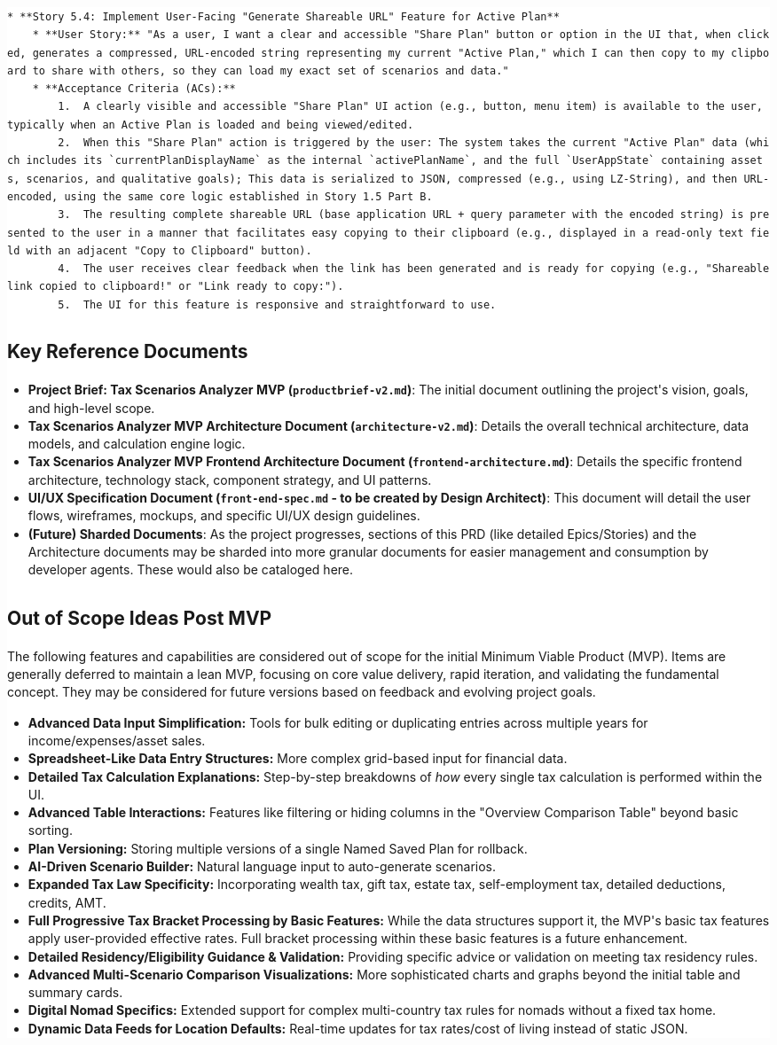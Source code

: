     * **Story 5.4: Implement User-Facing "Generate Shareable URL" Feature for Active Plan**
        * **User Story:** "As a user, I want a clear and accessible "Share Plan" button or option in the UI that, when clicked, generates a compressed, URL-encoded string representing my current "Active Plan," which I can then copy to my clipboard to share with others, so they can load my exact set of scenarios and data."
        * **Acceptance Criteria (ACs):**
            1.  A clearly visible and accessible "Share Plan" UI action (e.g., button, menu item) is available to the user, typically when an Active Plan is loaded and being viewed/edited.
            2.  When this "Share Plan" action is triggered by the user: The system takes the current "Active Plan" data (which includes its `currentPlanDisplayName` as the internal `activePlanName`, and the full `UserAppState` containing assets, scenarios, and qualitative goals); This data is serialized to JSON, compressed (e.g., using LZ-String), and then URL-encoded, using the same core logic established in Story 1.5 Part B.
            3.  The resulting complete shareable URL (base application URL + query parameter with the encoded string) is presented to the user in a manner that facilitates easy copying to their clipboard (e.g., displayed in a read-only text field with an adjacent "Copy to Clipboard" button).
            4.  The user receives clear feedback when the link has been generated and is ready for copying (e.g., "Shareable link copied to clipboard!" or "Link ready to copy:").
            5.  The UI for this feature is responsive and straightforward to use.

## Key Reference Documents

* **Project Brief: Tax Scenarios Analyzer MVP (`productbrief-v2.md`)**: The initial document outlining the project's vision, goals, and high-level scope.
* **Tax Scenarios Analyzer MVP Architecture Document (`architecture-v2.md`)**: Details the overall technical architecture, data models, and calculation engine logic.
* **Tax Scenarios Analyzer MVP Frontend Architecture Document (`frontend-architecture.md`)**: Details the specific frontend architecture, technology stack, component strategy, and UI patterns.
* **UI/UX Specification Document (`front-end-spec.md` - to be created by Design Architect)**: This document will detail the user flows, wireframes, mockups, and specific UI/UX design guidelines.
* **(Future) Sharded Documents**: As the project progresses, sections of this PRD (like detailed Epics/Stories) and the Architecture documents may be sharded into more granular documents for easier management and consumption by developer agents. These would also be cataloged here.

## Out of Scope Ideas Post MVP

The following features and capabilities are considered out of scope for the initial Minimum Viable Product (MVP). Items are generally deferred to maintain a lean MVP, focusing on core value delivery, rapid iteration, and validating the fundamental concept. They may be considered for future versions based on feedback and evolving project goals.

* **Advanced Data Input Simplification:** Tools for bulk editing or duplicating entries across multiple years for income/expenses/asset sales.
* **Spreadsheet-Like Data Entry Structures:** More complex grid-based input for financial data.
* **Detailed Tax Calculation Explanations:** Step-by-step breakdowns of *how* every single tax calculation is performed within the UI.
* **Advanced Table Interactions:** Features like filtering or hiding columns in the "Overview Comparison Table" beyond basic sorting.
* **Plan Versioning:** Storing multiple versions of a single Named Saved Plan for rollback.
* **AI-Driven Scenario Builder:** Natural language input to auto-generate scenarios.
* **Expanded Tax Law Specificity:** Incorporating wealth tax, gift tax, estate tax, self-employment tax, detailed deductions, credits, AMT.
* **Full Progressive Tax Bracket Processing by Basic Features:** While the data structures support it, the MVP's basic tax features apply user-provided effective rates. Full bracket processing within these basic features is a future enhancement.
* **Detailed Residency/Eligibility Guidance & Validation:** Providing specific advice or validation on meeting tax residency rules.
* **Advanced Multi-Scenario Comparison Visualizations:** More sophisticated charts and graphs beyond the initial table and summary cards.
* **Digital Nomad Specifics:** Extended support for complex multi-country tax rules for nomads without a fixed tax home.
* **Dynamic Data Feeds for Location Defaults:** Real-time updates for tax rates/cost of living instead of static JSON.